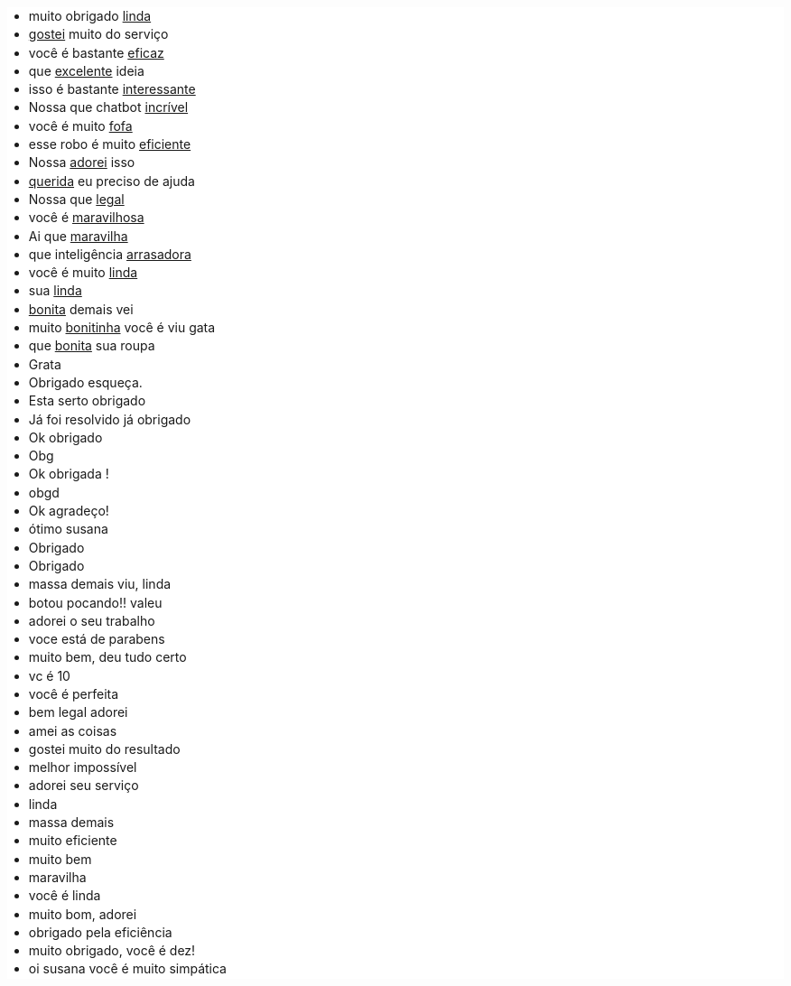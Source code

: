 - muito obrigado [linda](compliments)
- [gostei](compliments) muito do serviço
- você é bastante [eficaz](compliments)
- que [excelente](compliments) ideia
- isso é bastante [interessante](compliments)
- Nossa que chatbot [incrível](compliments)
- você é muito [fofa](compliments)
- esse robo é muito [eficiente](compliments)
- Nossa [adorei](compliments) isso
- [querida](compliments) eu preciso de ajuda
- Nossa que [legal](compliments)
- você é [maravilhosa](compliments)
- Ai que [maravilha](compliments)
- que inteligência [arrasadora](compliments)
- você é muito [linda](compliments)
- sua [linda](compliments)
- [bonita](compliments) demais vei
- muito [bonitinha](compliments) você é viu gata
- que [bonita](compliments) sua roupa
- Grata
- Obrigado esqueça.
- Esta serto obrigado
- Já foi resolvido já obrigado
- Ok  obrigado
- Obg
- Ok obrigada !
- obgd
- Ok agradeço!
- ótimo susana
- Obrigado
- Obrigado
- massa demais viu, linda
- botou pocando!! valeu
- adorei o seu trabalho
- voce está de parabens
- muito bem, deu tudo certo
- vc é 10
- você é perfeita
- bem legal adorei
- amei as coisas
- gostei muito do resultado
- melhor impossível
- adorei seu serviço
- linda
- massa demais
- muito eficiente
- muito bem
- maravilha
- você é linda
- muito bom, adorei
- obrigado pela eficiência
- muito obrigado, você é dez!
- oi susana você é muito simpática
